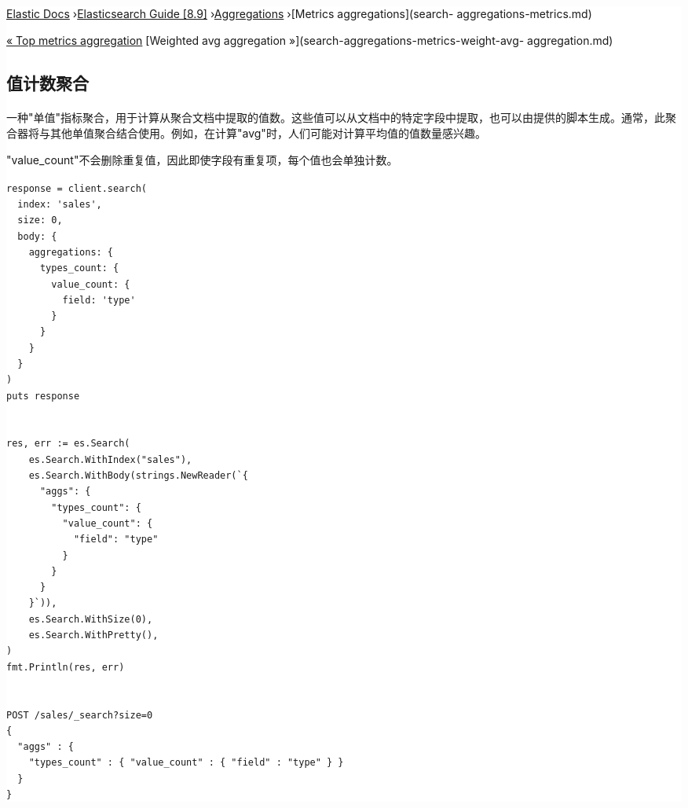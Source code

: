 

[Elastic Docs](/guide/) ›[Elasticsearch Guide [8.9]](index.md)
›[Aggregations](search-aggregations.md) ›[Metrics aggregations](search-
aggregations-metrics.md)

[« Top metrics aggregation](search-aggregations-metrics-top-metrics.md)
[Weighted avg aggregation »](search-aggregations-metrics-weight-avg-
aggregation.md)

## 值计数聚合

一种"单值"指标聚合，用于计算从聚合文档中提取的值数。这些值可以从文档中的特定字段中提取，也可以由提供的脚本生成。通常，此聚合器将与其他单值聚合结合使用。例如，在计算"avg"时，人们可能对计算平均值的值数量感兴趣。

"value_count"不会删除重复值，因此即使字段有重复项，每个值也会单独计数。

    
    
    response = client.search(
      index: 'sales',
      size: 0,
      body: {
        aggregations: {
          types_count: {
            value_count: {
              field: 'type'
            }
          }
        }
      }
    )
    puts response
    
    
    res, err := es.Search(
    	es.Search.WithIndex("sales"),
    	es.Search.WithBody(strings.NewReader(`{
    	  "aggs": {
    	    "types_count": {
    	      "value_count": {
    	        "field": "type"
    	      }
    	    }
    	  }
    	}`)),
    	es.Search.WithSize(0),
    	es.Search.WithPretty(),
    )
    fmt.Println(res, err)
    
    
    POST /sales/_search?size=0
    {
      "aggs" : {
        "types_count" : { "value_count" : { "field" : "type" } }
      }
    }
